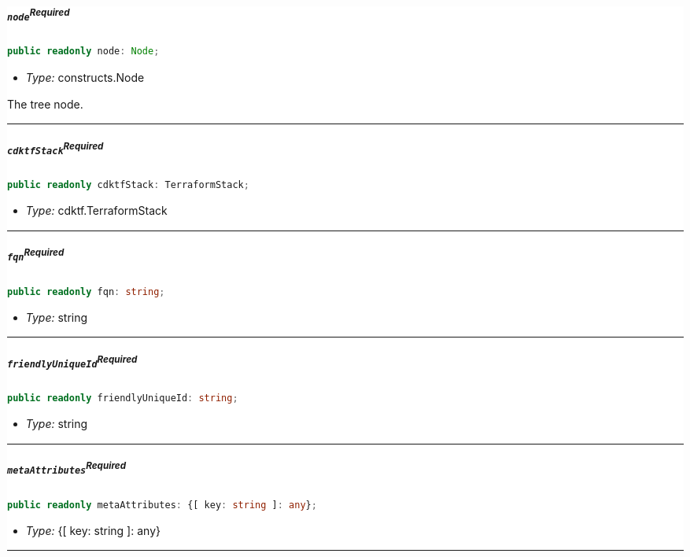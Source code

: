 ##### `node`<sup>Required</sup> <a name="node" id="@cdktf/provider-neon.provider.NeonProvider.property.node"></a>

```typescript
public readonly node: Node;
```

- *Type:* constructs.Node

The tree node.

---

##### `cdktfStack`<sup>Required</sup> <a name="cdktfStack" id="@cdktf/provider-neon.provider.NeonProvider.property.cdktfStack"></a>

```typescript
public readonly cdktfStack: TerraformStack;
```

- *Type:* cdktf.TerraformStack

---

##### `fqn`<sup>Required</sup> <a name="fqn" id="@cdktf/provider-neon.provider.NeonProvider.property.fqn"></a>

```typescript
public readonly fqn: string;
```

- *Type:* string

---

##### `friendlyUniqueId`<sup>Required</sup> <a name="friendlyUniqueId" id="@cdktf/provider-neon.provider.NeonProvider.property.friendlyUniqueId"></a>

```typescript
public readonly friendlyUniqueId: string;
```

- *Type:* string

---

##### `metaAttributes`<sup>Required</sup> <a name="metaAttributes" id="@cdktf/provider-neon.provider.NeonProvider.property.metaAttributes"></a>

```typescript
public readonly metaAttributes: {[ key: string ]: any};
```

- *Type:* {[ key: string ]: any}

---
